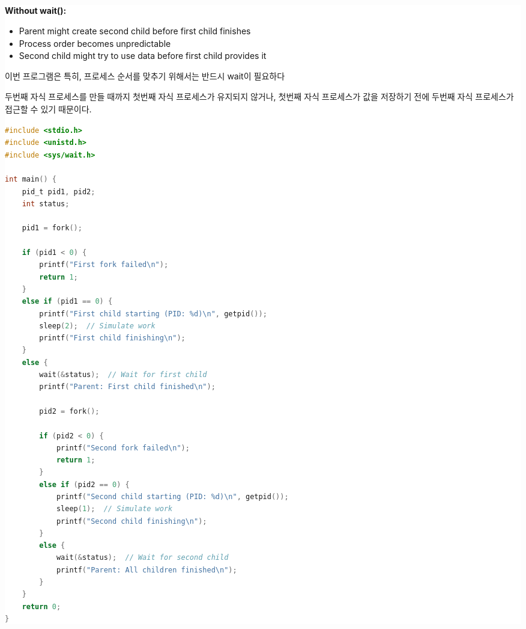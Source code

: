**Without wait():**

- Parent might create second child before first child finishes
- Process order becomes unpredictable
- Second child might try to use data before first child provides it

이번 프로그램은 특히, 프로세스 순서를 맞추기 위해서는 반드시 wait이 필요하다

두번째 자식 프로세스를 만들 때까지 첫번째 자식 프로세스가 유지되지 않거나, 첫번째 자식 프로세스가 값을 저장하기 전에 두번째 자식 프로세스가 접근할 수 있기 때문이다.

```c
#include <stdio.h>
#include <unistd.h>
#include <sys/wait.h>

int main() {
    pid_t pid1, pid2;
    int status;
    
    pid1 = fork();
    
    if (pid1 < 0) {
        printf("First fork failed\n");
        return 1;
    }
    else if (pid1 == 0) {
        printf("First child starting (PID: %d)\n", getpid());
        sleep(2);  // Simulate work
        printf("First child finishing\n");
    }
    else {
        wait(&status);  // Wait for first child
        printf("Parent: First child finished\n");
        
        pid2 = fork();
        
        if (pid2 < 0) {
            printf("Second fork failed\n");
            return 1;
        }
        else if (pid2 == 0) {
            printf("Second child starting (PID: %d)\n", getpid());
            sleep(1);  // Simulate work
            printf("Second child finishing\n");
        }
        else {
            wait(&status);  // Wait for second child
            printf("Parent: All children finished\n");
        }
    }
    return 0;
}
```

